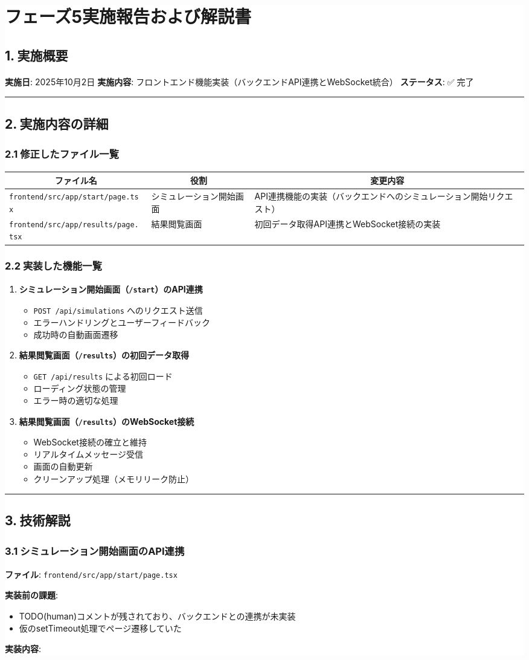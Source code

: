 # フェーズ5実施報告および解説書

## 1. 実施概要

**実施日**: 2025年10月2日
**実施内容**: フロントエンド機能実装（バックエンドAPI連携とWebSocket統合）
**ステータス**: ✅ 完了

---

## 2. 実施内容の詳細

### 2.1 修正したファイル一覧

| ファイル名 | 役割 | 変更内容 |
|-----------|------|---------|
| `frontend/src/app/start/page.tsx` | シミュレーション開始画面 | API連携機能の実装（バックエンドへのシミュレーション開始リクエスト） |
| `frontend/src/app/results/page.tsx` | 結果閲覧画面 | 初回データ取得API連携とWebSocket接続の実装 |

### 2.2 実装した機能一覧

1. **シミュレーション開始画面（`/start`）のAPI連携**
   - `POST /api/simulations` へのリクエスト送信
   - エラーハンドリングとユーザーフィードバック
   - 成功時の自動画面遷移

2. **結果閲覧画面（`/results`）の初回データ取得**
   - `GET /api/results` による初回ロード
   - ローディング状態の管理
   - エラー時の適切な処理

3. **結果閲覧画面（`/results`）のWebSocket接続**
   - WebSocket接続の確立と維持
   - リアルタイムメッセージ受信
   - 画面の自動更新
   - クリーンアップ処理（メモリリーク防止）

---

## 3. 技術解説

### 3.1 シミュレーション開始画面のAPI連携

**ファイル**: `frontend/src/app/start/page.tsx`

**実装前の課題**:
- TODO(human)コメントが残されており、バックエンドとの連携が未実装
- 仮のsetTimeout処理でページ遷移していた

**実装内容**:
